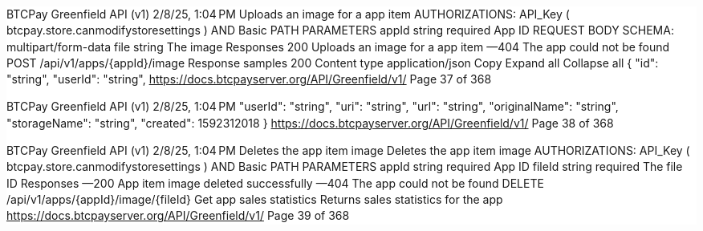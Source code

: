 BTCPay Greenfield API (v1) 2/8/25, 1:04 PM
Uploads an image for a app item
AUTHORIZATIONS: API_Key ( btcpay.store.canmodifystoresettings ) AND Basic
PATH PARAMETERS
appId string
required
App ID
REQUEST BODY SCHEMA:  multipart/form-data
file string <binary>
The image
Responses
200 Uploads an image for a app item
—404 The app could not be found
POST /api/v1/apps/{appId}/image
Response samples
200
Content type
application/json
Copy Expand all Collapse all
{
"id": "string",
"userId": "string",
https://docs.btcpayserver.org/API/Greenfield/v1/ Page 37 of 368

BTCPay Greenfield API (v1) 2/8/25, 1:04 PM
"userId": "string",
"uri": "string",
"url": "string",
"originalName": "string",
"storageName": "string",
"created": 1592312018
}
https://docs.btcpayserver.org/API/Greenfield/v1/ Page 38 of 368

BTCPay Greenfield API (v1) 2/8/25, 1:04 PM
Deletes the app item image
Deletes the app item image
AUTHORIZATIONS: API_Key ( btcpay.store.canmodifystoresettings ) AND Basic
PATH PARAMETERS
appId string
required
App ID
fileId string
required
The file ID
Responses
—200 App item image deleted successfully
—404 The app could not be found
DELETE /api/v1/apps/{appId}/image/{fileId}
Get app sales statistics
Returns sales statistics for the app
https://docs.btcpayserver.org/API/Greenfield/v1/ Page 39 of 368
